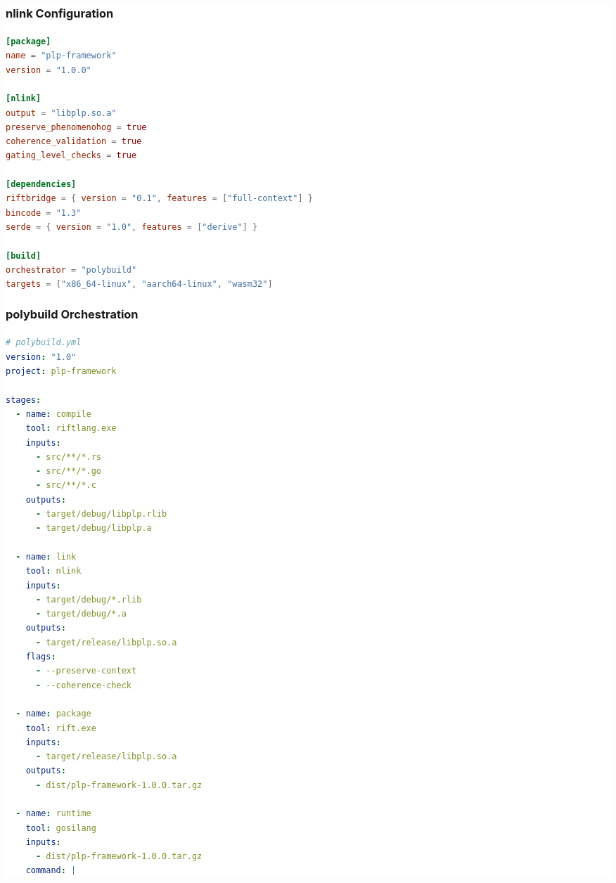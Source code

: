 ### nlink Configuration

```toml
[package]
name = "plp-framework"
version = "1.0.0"

[nlink]
output = "libplp.so.a"
preserve_phenomenohog = true
coherence_validation = true
gating_level_checks = true

[dependencies]
riftbridge = { version = "0.1", features = ["full-context"] }
bincode = "1.3"
serde = { version = "1.0", features = ["derive"] }

[build]
orchestrator = "polybuild"
targets = ["x86_64-linux", "aarch64-linux", "wasm32"]
```

### polybuild Orchestration

```yaml
# polybuild.yml
version: "1.0"
project: plp-framework

stages:
  - name: compile
    tool: riftlang.exe
    inputs:
      - src/**/*.rs
      - src/**/*.go
      - src/**/*.c
    outputs:
      - target/debug/libplp.rlib
      - target/debug/libplp.a
    
  - name: link
    tool: nlink
    inputs:
      - target/debug/*.rlib
      - target/debug/*.a
    outputs:
      - target/release/libplp.so.a
    flags:
      - --preserve-context
      - --coherence-check
    
  - name: package
    tool: rift.exe
    inputs:
      - target/release/libplp.so.a
    outputs:
      - dist/plp-framework-1.0.0.tar.gz
    
  - name: runtime
    tool: gosilang
    inputs:
      - dist/plp-framework-1.0.0.tar.gz
    command: |
```